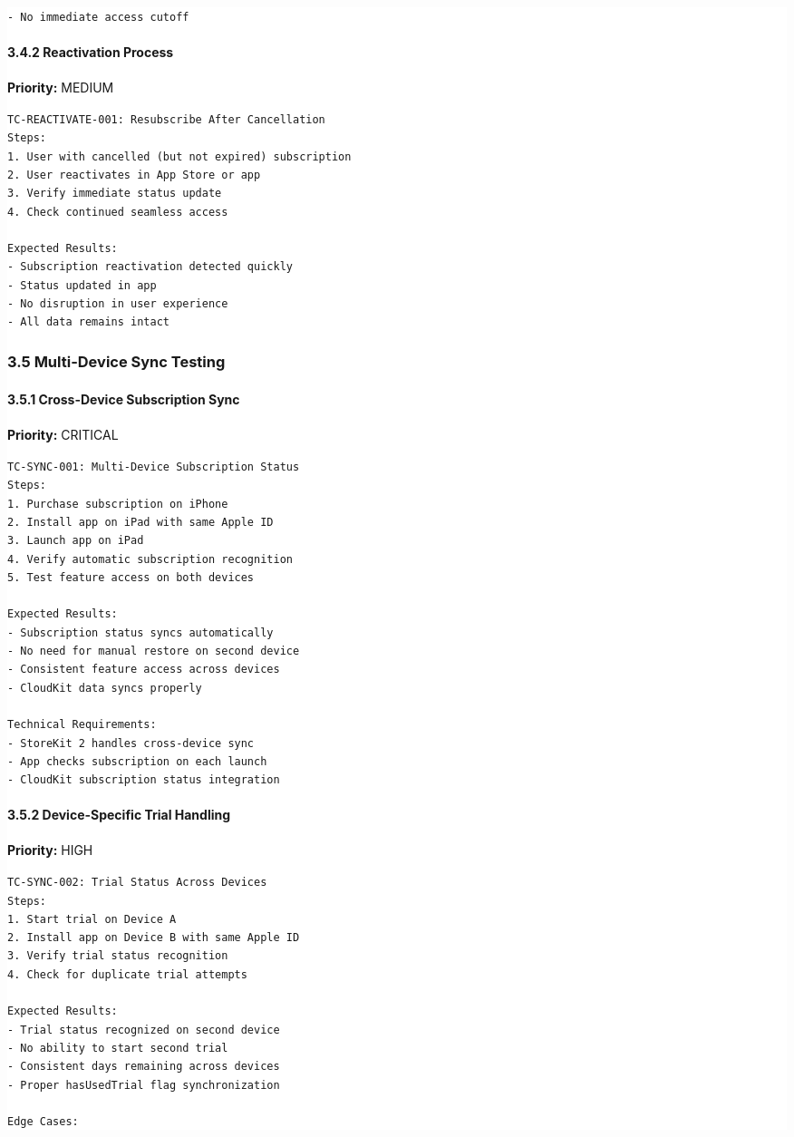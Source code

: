 ```
- No immediate access cutoff
```

#### 3.4.2 Reactivation Process
**Priority:** MEDIUM

```
TC-REACTIVATE-001: Resubscribe After Cancellation
Steps:
1. User with cancelled (but not expired) subscription
2. User reactivates in App Store or app
3. Verify immediate status update
4. Check continued seamless access

Expected Results:
- Subscription reactivation detected quickly
- Status updated in app
- No disruption in user experience
- All data remains intact
```

### 3.5 Multi-Device Sync Testing

#### 3.5.1 Cross-Device Subscription Sync
**Priority:** CRITICAL

```
TC-SYNC-001: Multi-Device Subscription Status
Steps:
1. Purchase subscription on iPhone
2. Install app on iPad with same Apple ID
3. Launch app on iPad
4. Verify automatic subscription recognition
5. Test feature access on both devices

Expected Results:
- Subscription status syncs automatically
- No need for manual restore on second device
- Consistent feature access across devices
- CloudKit data syncs properly

Technical Requirements:
- StoreKit 2 handles cross-device sync
- App checks subscription on each launch
- CloudKit subscription status integration
```

#### 3.5.2 Device-Specific Trial Handling
**Priority:** HIGH

```
TC-SYNC-002: Trial Status Across Devices
Steps:
1. Start trial on Device A
2. Install app on Device B with same Apple ID
3. Verify trial status recognition
4. Check for duplicate trial attempts

Expected Results:
- Trial status recognized on second device
- No ability to start second trial
- Consistent days remaining across devices
- Proper hasUsedTrial flag synchronization

Edge Cases:
```
